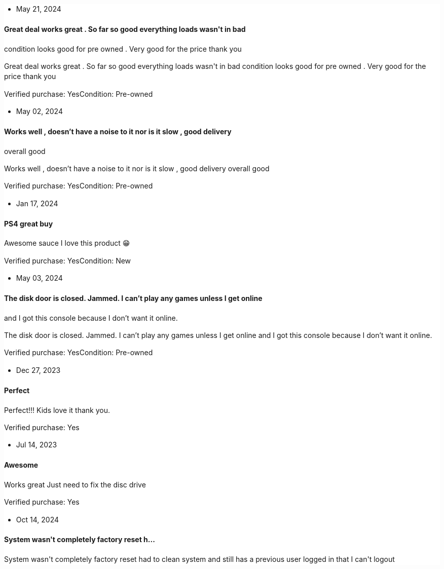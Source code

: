   * May 21, 2024
#### Great deal works great . So far so good everything loads wasn't in bad
condition looks good for pre owned . Very good for the price thank you

Great deal works great . So far so good everything loads wasn't in bad condition
looks good for pre owned . Very good for the price thank you

Verified purchase: YesCondition: Pre-owned

  * May 02, 2024
#### Works well , doesn’t have a noise to it nor is it slow , good delivery
overall good

Works well , doesn’t have a noise to it nor is it slow , good delivery overall
good

Verified purchase: YesCondition: Pre-owned

  * Jan 17, 2024
#### PS4 great buy

Awesome sauce I love this product 😁

Verified purchase: YesCondition: New

  * May 03, 2024
#### The disk door is closed. Jammed. I can’t play any games unless I get online
and I got this console because I don’t want it online.

The disk door is closed. Jammed. I can’t play any games unless I get online and
I got this console because I don’t want it online.

Verified purchase: YesCondition: Pre-owned

  * Dec 27, 2023
#### Perfect

Perfect!!! Kids love it thank you.

Verified purchase: Yes

  * Jul 14, 2023
#### Awesome

Works great Just need to fix the disc drive

Verified purchase: Yes

  * Oct 14, 2024
#### System wasn't completely factory reset h...

System wasn't completely factory reset had to clean system and still has a
previous user logged in that I can't logout
